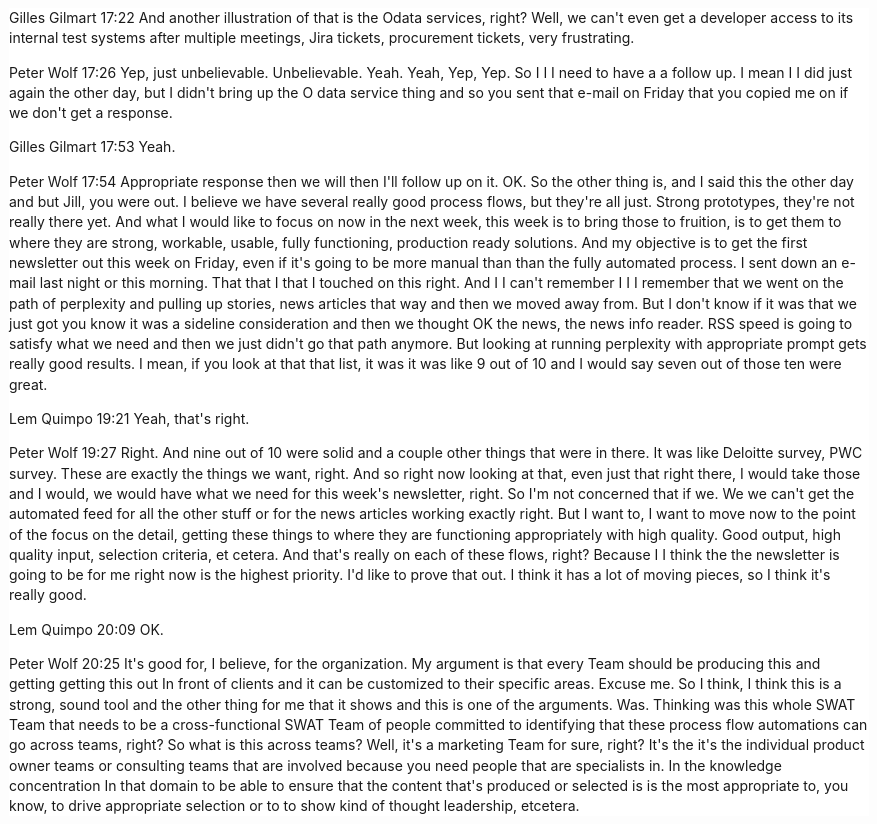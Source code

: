 Gilles Gilmart   17:22
And another illustration of that is the Odata services, right? Well, we can't even get a developer access to its internal test systems after multiple meetings, Jira tickets, procurement tickets, very frustrating.

Peter Wolf   17:26
Yep, just unbelievable.
Unbelievable.
Yeah.
Yeah, Yep, Yep. So I I I need to have a a follow up. I mean I I did just again the other day, but I didn't bring up the O data service thing and so you sent that e-mail on Friday that you copied me on if we don't get a response.

Gilles Gilmart   17:53
Yeah.

Peter Wolf   17:54
Appropriate response then we will then I'll follow up on it. OK. So the other thing is, and I said this the other day and but Jill, you were out. I believe we have several really good process flows, but they're all just.
Strong prototypes, they're not really there yet. And what I would like to focus on now in the next week, this week is to bring those to fruition, is to get them to where they are strong, workable, usable, fully functioning, production ready solutions.
And my objective is to get the first newsletter out this week on Friday, even if it's going to be more manual than than the fully automated process. I sent down an e-mail last night or this morning.
That that I that I touched on this right. And I I can't remember I I I remember that we went on the path of perplexity and pulling up stories, news articles that way and then we moved away from. But I don't know if it was that we just got you know it was a sideline consideration and then we thought OK the news, the news info reader.
RSS speed is going to satisfy what we need and then we just didn't go that path anymore. But looking at running perplexity with appropriate prompt gets really good results. I mean, if you look at that that list, it was it was like 9 out of 10 and I would say seven out of those ten were great.

Lem Quimpo   19:21
Yeah, that's right.

Peter Wolf   19:27
Right. And nine out of 10 were solid and a couple other things that were in there. It was like Deloitte survey, PWC survey. These are exactly the things we want, right. And so right now looking at that, even just that right there, I would take those and I would, we would have what we need for this week's newsletter, right. So I'm not concerned that if we.
We we can't get the automated feed for all the other stuff or for the news articles working exactly right. But I want to, I want to move now to the point of the focus on the detail, getting these things to where they are functioning appropriately with high quality.
Good output, high quality input, selection criteria, et cetera. And that's really on each of these flows, right? Because I I think the the newsletter is going to be for me right now is the highest priority. I'd like to prove that out. I think it has a lot of moving pieces, so I think it's really good.

Lem Quimpo   20:09
OK.

Peter Wolf   20:25
It's good for, I believe, for the organization. My argument is that every Team should be producing this and getting getting this out In front of clients and it can be customized to their specific areas. Excuse me. So I think, I think this is a strong, sound tool and the other thing for me that it shows and this is one of the arguments.
Was.
Thinking was this whole SWAT Team that needs to be a cross-functional SWAT Team of people committed to identifying that these process flow automations can go across teams, right? So what is this across teams? Well, it's a marketing Team for sure, right? It's the it's the individual product owner teams or consulting teams that are involved because you need people that are specialists in.
In the knowledge concentration In that domain to be able to ensure that the content that's produced or selected is is the most appropriate to, you know, to drive appropriate selection or to to show kind of thought leadership, etcetera.
